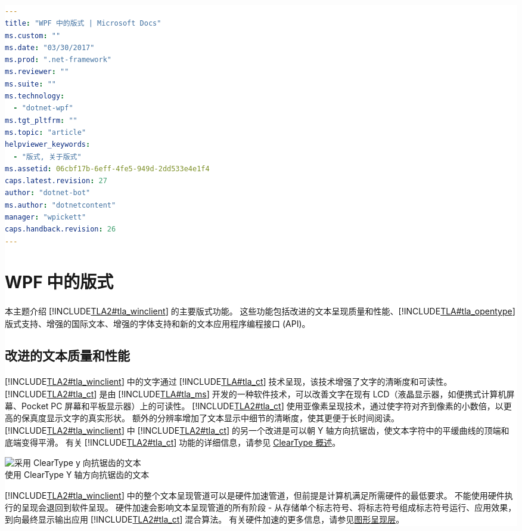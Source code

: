 ```yaml
---
title: "WPF 中的版式 | Microsoft Docs"
ms.custom: ""
ms.date: "03/30/2017"
ms.prod: ".net-framework"
ms.reviewer: ""
ms.suite: ""
ms.technology: 
  - "dotnet-wpf"
ms.tgt_pltfrm: ""
ms.topic: "article"
helpviewer_keywords: 
  - "版式, 关于版式"
ms.assetid: 06cbf17b-6eff-4fe5-949d-2dd533e4e1f4
caps.latest.revision: 27
author: "dotnet-bot"
ms.author: "dotnetcontent"
manager: "wpickett"
caps.handback.revision: 26
---
```

# WPF 中的版式
本主题介绍 [!INCLUDE[TLA2#tla_winclient](../../../../includes/tla2sharptla-winclient-md.md)] 的主要版式功能。  这些功能包括改进的文本呈现质量和性能、[!INCLUDE[TLA#tla_opentype](../../../../includes/tlasharptla-opentype-md.md)] 版式支持、增强的国际文本、增强的字体支持和新的文本应用程序编程接口 \(API\)。  
  
   
  
<a name="Improved_Quality_and_Performance_of_Text"></a>   
## 改进的文本质量和性能  
 [!INCLUDE[TLA2#tla_winclient](../../../../includes/tla2sharptla-winclient-md.md)] 中的文字通过 [!INCLUDE[TLA#tla_ct](../../../../includes/tlasharptla-ct-md.md)] 技术呈现，该技术增强了文字的清晰度和可读性。  [!INCLUDE[TLA2#tla_ct](../../../../includes/tla2sharptla-ct-md.md)] 是由 [!INCLUDE[TLA#tla_ms](../../../../includes/tlasharptla-ms-md.md)] 开发的一种软件技术，可以改善文字在现有 LCD（液晶显示器，如便携式计算机屏幕、Pocket PC 屏幕和平板显示器）上的可读性。  [!INCLUDE[TLA2#tla_ct](../../../../includes/tla2sharptla-ct-md.md)] 使用亚像素呈现技术，通过使字符对齐到像素的小数倍，以更高的保真度显示文字的真实形状。  额外的分辨率增加了文本显示中细节的清晰度，使其更便于长时间阅读。  [!INCLUDE[TLA2#tla_winclient](../../../../includes/tla2sharptla-winclient-md.md)] 中 [!INCLUDE[TLA2#tla_ct](../../../../includes/tla2sharptla-ct-md.md)] 的另一个改进是可以朝 Y 轴方向抗锯齿，使文本字符中的平缓曲线的顶端和底端变得平滑。  有关 [!INCLUDE[TLA2#tla_ct](../../../../includes/tla2sharptla-ct-md.md)] 功能的详细信息，请参见 [ClearType 概述](../../../../docs/framework/wpf/advanced/cleartype-overview.md)。  
  
 ![采用 ClearType y 向抗锯齿的文本](../../../../docs/framework/wpf/advanced/media/typographyinwpf02.png "TypographyInWPF02")  
使用 ClearType Y 轴方向抗锯齿的文本  
  
 [!INCLUDE[TLA2#tla_winclient](../../../../includes/tla2sharptla-winclient-md.md)] 中的整个文本呈现管道可以是硬件加速管道，但前提是计算机满足所需硬件的最低要求。  不能使用硬件执行的呈现会退回到软件呈现。  硬件加速会影响文本呈现管道的所有阶段 \- 从存储单个标志符号、将标志符号组成标志符号运行、应用效果，到向最终显示输出应用 [!INCLUDE[TLA2#tla_ct](../../../../includes/tla2sharptla-ct-md.md)] 混合算法。  有关硬件加速的更多信息，请参见[图形呈现层](../../../../docs/framework/wpf/advanced/graphics-rendering-tiers.md)。  
  